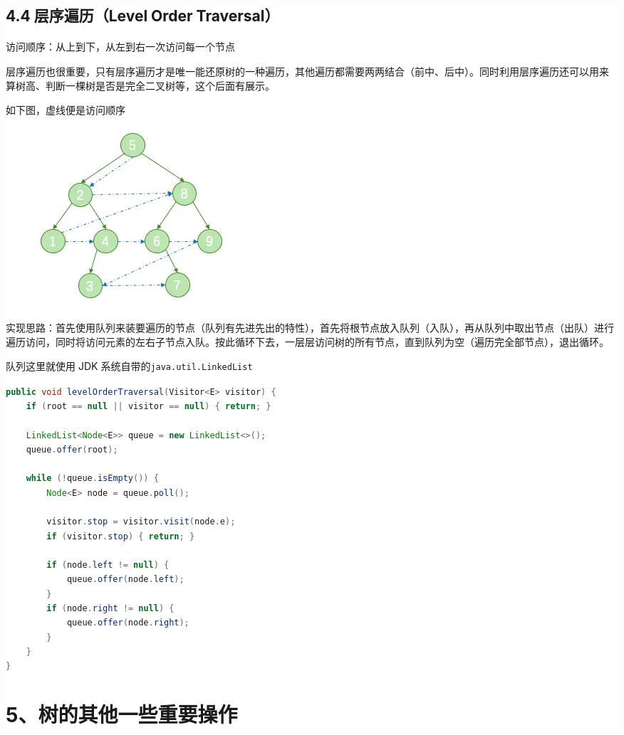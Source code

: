 ## 4.4 层序遍历（Level Order Traversal）

访问顺序：从上到下，从左到右一次访问每一个节点

层序遍历也很重要，只有层序遍历才是唯一能还原树的一种遍历，其他遍历都需要两两结合（前中、后中）。同时利用层序遍历还可以用来算树高、判断一棵树是否是完全二叉树等，这个后面有展示。

如下图，虚线便是访问顺序

![层序遍历.png](/assets/img/2021-12-06/4322526-57f45649ac491e11.webp)

实现思路：首先使用队列来装要遍历的节点（队列有先进先出的特性），首先将根节点放入队列（入队），再从队列中取出节点（出队）进行遍历访问，同时将访问元素的左右子节点入队。按此循环下去，一层层访问树的所有节点，直到队列为空（遍历完全部节点），退出循环。

队列这里就使用 JDK 系统自带的`java.util.LinkedList`

```java
public void levelOrderTraversal(Visitor<E> visitor) {
    if (root == null || visitor == null) { return; }

    LinkedList<Node<E>> queue = new LinkedList<>();
    queue.offer(root);

    while (!queue.isEmpty()) {
        Node<E> node = queue.poll();

        visitor.stop = visitor.visit(node.e);
        if (visitor.stop) { return; }

        if (node.left != null) {
            queue.offer(node.left);
        }
        if (node.right != null) {
            queue.offer(node.right);
        }
    }
}
```

# 5、树的其他一些重要操作
